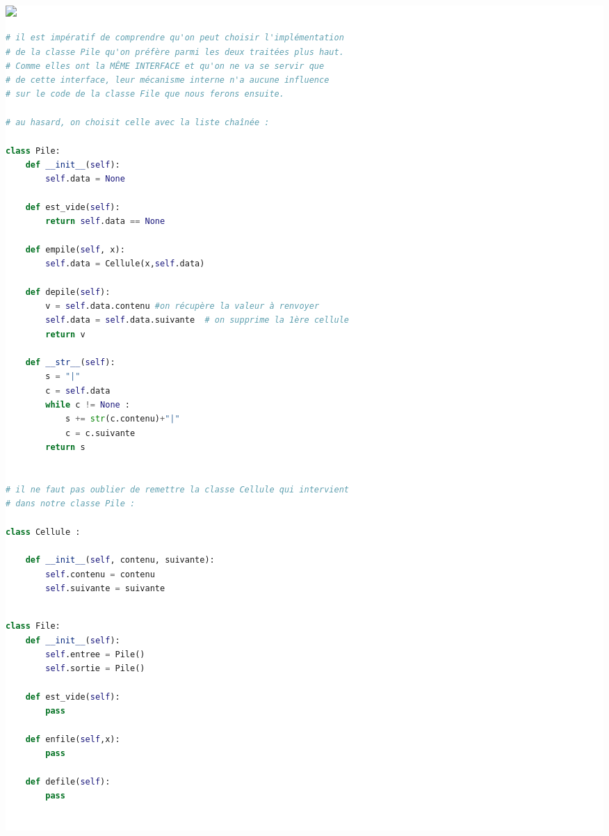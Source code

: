 ![](data/2piles1file.webp)


```python
# il est impératif de comprendre qu'on peut choisir l'implémentation
# de la classe Pile qu'on préfère parmi les deux traitées plus haut.
# Comme elles ont la MÊME INTERFACE et qu'on ne va se servir que
# de cette interface, leur mécanisme interne n'a aucune influence
# sur le code de la classe File que nous ferons ensuite.

# au hasard, on choisit celle avec la liste chaînée :

class Pile:
    def __init__(self):
        self.data = None
    
    def est_vide(self):
        return self.data == None
    
    def empile(self, x):
        self.data = Cellule(x,self.data)
    
    def depile(self):
        v = self.data.contenu #on récupère la valeur à renvoyer
        self.data = self.data.suivante  # on supprime la 1ère cellule  
        return v
    
    def __str__(self):
        s = "|"
        c = self.data
        while c != None :
            s += str(c.contenu)+"|"
            c = c.suivante
        return s

    
# il ne faut pas oublier de remettre la classe Cellule qui intervient
# dans notre classe Pile :

class Cellule :
    
    def __init__(self, contenu, suivante):
        self.contenu = contenu
        self.suivante = suivante
    

```


```python
class File:
    def __init__(self):
        self.entree = Pile()
        self.sortie = Pile()
   
    def est_vide(self):
        pass

    def enfile(self,x):
        pass

    def defile(self):
        pass
    
    
```